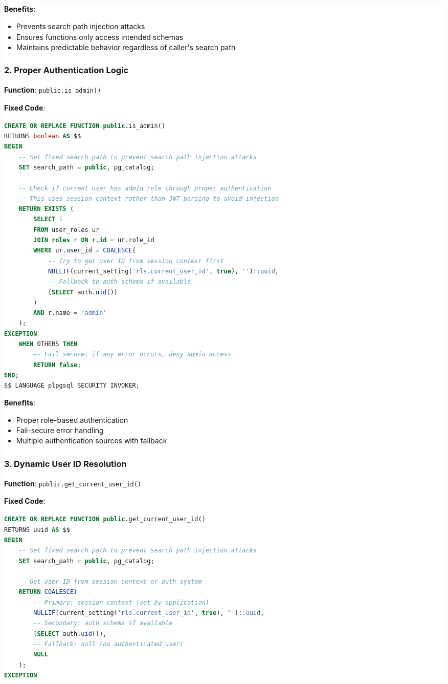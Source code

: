 **Benefits**:
- Prevents search path injection attacks
- Ensures functions only access intended schemas
- Maintains predictable behavior regardless of caller's search path

### 2. Proper Authentication Logic

**Function**: `public.is_admin()`

**Fixed Code**:
```sql
CREATE OR REPLACE FUNCTION public.is_admin()
RETURNS boolean AS $$
BEGIN
    -- Set fixed search path to prevent search path injection attacks
    SET search_path = public, pg_catalog;
    
    -- Check if current user has admin role through proper authentication
    -- This uses session context rather than JWT parsing to avoid injection
    RETURN EXISTS (
        SELECT 1 
        FROM user_roles ur
        JOIN roles r ON r.id = ur.role_id
        WHERE ur.user_id = COALESCE(
            -- Try to get user ID from session context first
            NULLIF(current_setting('rls.current_user_id', true), '')::uuid,
            -- Fallback to auth schema if available
            (SELECT auth.uid())
        )
        AND r.name = 'admin'
    );
EXCEPTION
    WHEN OTHERS THEN
        -- Fail secure: if any error occurs, deny admin access
        RETURN false;
END;
$$ LANGUAGE plpgsql SECURITY INVOKER;
```

**Benefits**:
- Proper role-based authentication
- Fail-secure error handling
- Multiple authentication sources with fallback

### 3. Dynamic User ID Resolution

**Function**: `public.get_current_user_id()`

**Fixed Code**:
```sql
CREATE OR REPLACE FUNCTION public.get_current_user_id()
RETURNS uuid AS $$
BEGIN
    -- Set fixed search path to prevent search path injection attacks
    SET search_path = public, pg_catalog;
    
    -- Get user ID from session context or auth system
    RETURN COALESCE(
        -- Primary: session context (set by application)
        NULLIF(current_setting('rls.current_user_id', true), '')::uuid,
        -- Secondary: auth schema if available
        (SELECT auth.uid()),
        -- Fallback: null (no authenticated user)
        NULL
    );
EXCEPTION
```